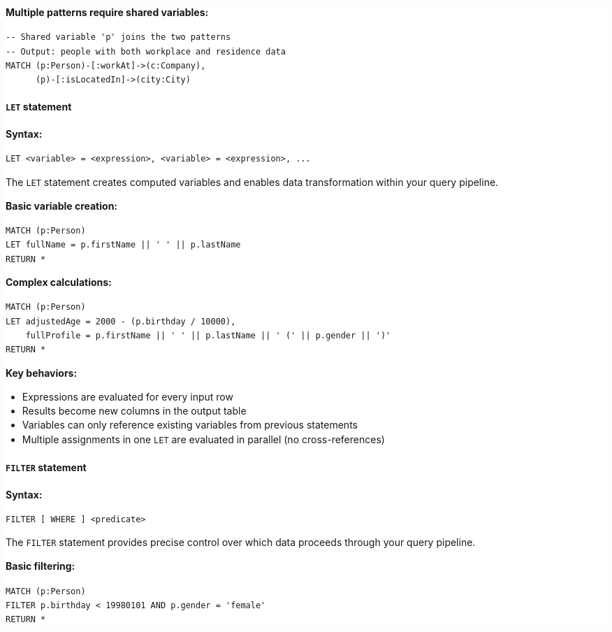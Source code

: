 **Multiple patterns require shared variables:**

```gql
-- Shared variable 'p' joins the two patterns
-- Output: people with both workplace and residence data
MATCH (p:Person)-[:workAt]->(c:Company), 
      (p)-[:isLocatedIn]->(city:City)
```

#### `LET` statement

**Syntax:**

```gql
LET <variable> = <expression>, <variable> = <expression>, ...
```

The `LET` statement creates computed variables and enables data transformation within your query pipeline.

**Basic variable creation:**

```gql
MATCH (p:Person)
LET fullName = p.firstName || ' ' || p.lastName
RETURN *
```

**Complex calculations:**

```gql
MATCH (p:Person)
LET adjustedAge = 2000 - (p.birthday / 10000),
    fullProfile = p.firstName || ' ' || p.lastName || ' (' || p.gender || ')'
RETURN *
```

**Key behaviors:**

- Expressions are evaluated for every input row
- Results become new columns in the output table
- Variables can only reference existing variables from previous statements
- Multiple assignments in one `LET` are evaluated in parallel (no cross-references)

#### `FILTER` statement  

**Syntax:**

```gql
FILTER [ WHERE ] <predicate>
```

The `FILTER` statement provides precise control over which data proceeds through your query pipeline.

**Basic filtering:**

```gql
MATCH (p:Person)
FILTER p.birthday < 19980101 AND p.gender = 'female'
RETURN *
```
